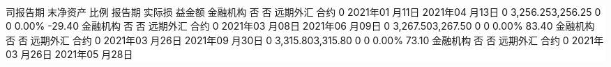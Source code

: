 司报告期
末净资产
比例
报告期
实际损
益金额
金融机构
否
否
远期外汇
合约
0
2021年01
月11日
2021年04
月13日
0
3,256.253,256.25
0
0
0.00%
-29.40
金融机构
否
否
远期外汇
合约
0
2021年03
月08日
2021年06
月09日
0
3,267.503,267.50
0
0
0.00%
83.40
金融机构
否
否
远期外汇
合约
0
2021年03
月26日
2021年09
月30日
0
3,315.803,315.80
0
0
0.00%
73.10
金融机构
否
否
远期外汇
合约
0
2021年03
月26日
2021年05
月28日